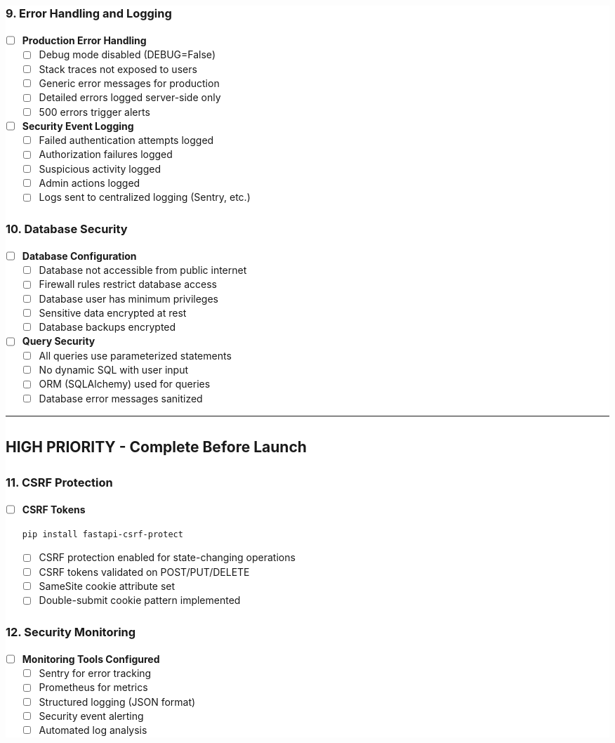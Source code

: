 ### 9. Error Handling and Logging

- [ ] **Production Error Handling**
  - [ ] Debug mode disabled (DEBUG=False)
  - [ ] Stack traces not exposed to users
  - [ ] Generic error messages for production
  - [ ] Detailed errors logged server-side only
  - [ ] 500 errors trigger alerts

- [ ] **Security Event Logging**
  - [ ] Failed authentication attempts logged
  - [ ] Authorization failures logged
  - [ ] Suspicious activity logged
  - [ ] Admin actions logged
  - [ ] Logs sent to centralized logging (Sentry, etc.)

### 10. Database Security

- [ ] **Database Configuration**
  - [ ] Database not accessible from public internet
  - [ ] Firewall rules restrict database access
  - [ ] Database user has minimum privileges
  - [ ] Sensitive data encrypted at rest
  - [ ] Database backups encrypted

- [ ] **Query Security**
  - [ ] All queries use parameterized statements
  - [ ] No dynamic SQL with user input
  - [ ] ORM (SQLAlchemy) used for queries
  - [ ] Database error messages sanitized

---

## HIGH PRIORITY - Complete Before Launch

### 11. CSRF Protection

- [ ] **CSRF Tokens**
  ```bash
  pip install fastapi-csrf-protect
  ```
  - [ ] CSRF protection enabled for state-changing operations
  - [ ] CSRF tokens validated on POST/PUT/DELETE
  - [ ] SameSite cookie attribute set
  - [ ] Double-submit cookie pattern implemented

### 12. Security Monitoring

- [ ] **Monitoring Tools Configured**
  - [ ] Sentry for error tracking
  - [ ] Prometheus for metrics
  - [ ] Structured logging (JSON format)
  - [ ] Security event alerting
  - [ ] Automated log analysis
